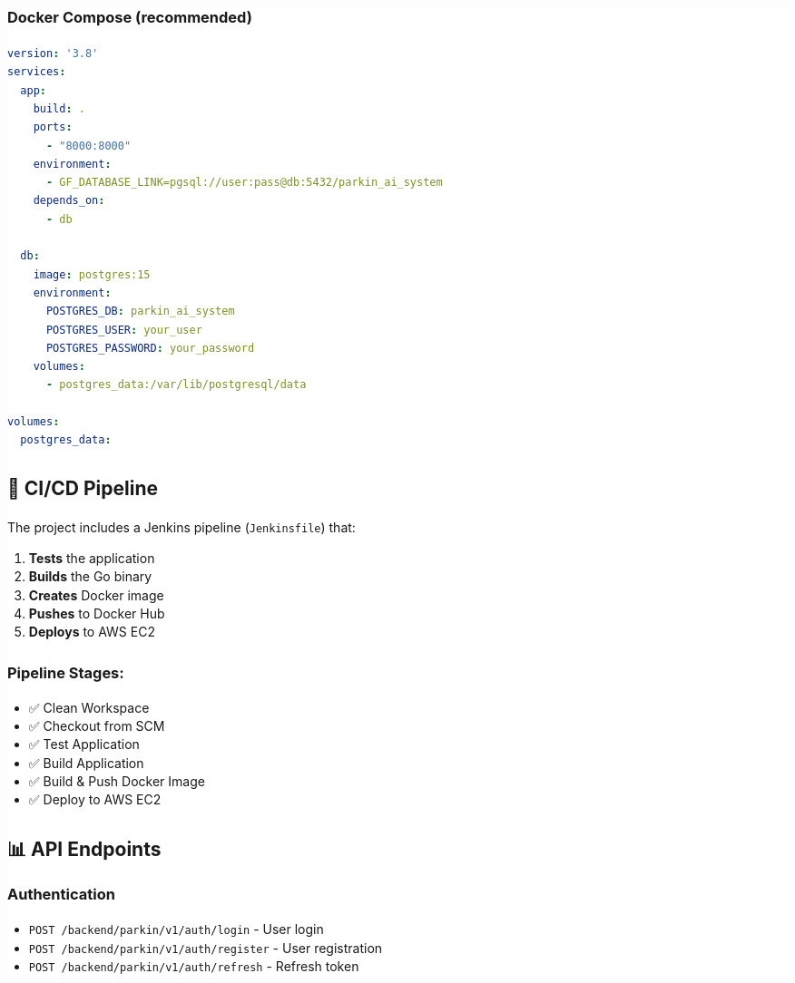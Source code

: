 ### Docker Compose (recommended)
```yaml
version: '3.8'
services:
  app:
    build: .
    ports:
      - "8000:8000"
    environment:
      - GF_DATABASE_LINK=pgsql://user:pass@db:5432/parkin_ai_system
    depends_on:
      - db
  
  db:
    image: postgres:15
    environment:
      POSTGRES_DB: parkin_ai_system
      POSTGRES_USER: your_user
      POSTGRES_PASSWORD: your_password
    volumes:
      - postgres_data:/var/lib/postgresql/data

volumes:
  postgres_data:
```

## 🚀 CI/CD Pipeline

The project includes a Jenkins pipeline (`Jenkinsfile`) that:

1. **Tests** the application
2. **Builds** the Go binary
3. **Creates** Docker image
4. **Pushes** to Docker Hub
5. **Deploys** to AWS EC2

### Pipeline Stages:
- ✅ Clean Workspace
- ✅ Checkout from SCM
- ✅ Test Application
- ✅ Build Application
- ✅ Build & Push Docker Image
- ✅ Deploy to AWS EC2

## 📊 API Endpoints

### Authentication
- `POST /backend/parkin/v1/auth/login` - User login
- `POST /backend/parkin/v1/auth/register` - User registration
- `POST /backend/parkin/v1/auth/refresh` - Refresh token
